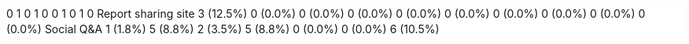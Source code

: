 <td align="center">0</td>

<td align="center">1</td>

<td align="center">0</td>

<td align="center">1</td>

<td align="center">0</td>

<td align="center">0</td>

<td align="center">1</td>

<td align="center">0</td>

<td align="center">1</td>

<td align="center">0</td>

</tr>

<tr>

<td>Report sharing site</td>

<td align="center">3 (12.5%)</td>

<td align="center">0 (0.0%)</td>

<td align="center">0 (0.0%)</td>

<td align="center">0 (0.0%)</td>

<td align="center">0 (0.0%)</td>

<td align="center">0 (0.0%)</td>

<td align="center">0 (0.0%)</td>

<td align="center">0 (0.0%)</td>

<td align="center">0 (0.0%)</td>

<td align="center">0 (0.0%)</td>

</tr>

<tr>

<td>Social Q&A</td>

<td align="center">1 (1.8%)</td>

<td align="center">5 (8.8%)</td>

<td align="center">2 (3.5%)</td>

<td align="center">5 (8.8%)</td>

<td align="center">0 (0.0%)</td>

<td align="center">0 (0.0%)</td>

<td align="center">6 (10.5%)</td>
